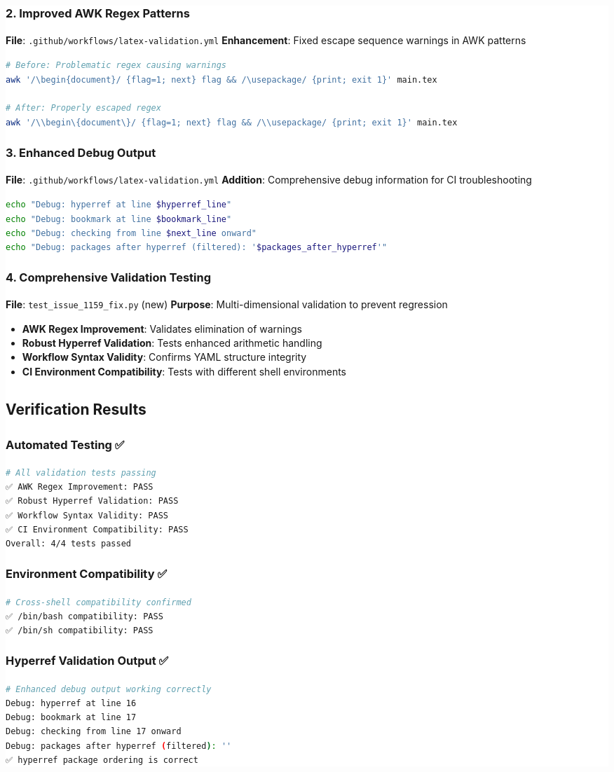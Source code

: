 ### 2. Improved AWK Regex Patterns
**File**: `.github/workflows/latex-validation.yml`
**Enhancement**: Fixed escape sequence warnings in AWK patterns
```bash
# Before: Problematic regex causing warnings
awk '/\begin{document}/ {flag=1; next} flag && /\usepackage/ {print; exit 1}' main.tex

# After: Properly escaped regex
awk '/\\begin\{document\}/ {flag=1; next} flag && /\\usepackage/ {print; exit 1}' main.tex
```

### 3. Enhanced Debug Output
**File**: `.github/workflows/latex-validation.yml`
**Addition**: Comprehensive debug information for CI troubleshooting
```bash
echo "Debug: hyperref at line $hyperref_line"
echo "Debug: bookmark at line $bookmark_line"
echo "Debug: checking from line $next_line onward"
echo "Debug: packages after hyperref (filtered): '$packages_after_hyperref'"
```

### 4. Comprehensive Validation Testing
**File**: `test_issue_1159_fix.py` (new)
**Purpose**: Multi-dimensional validation to prevent regression
- **AWK Regex Improvement**: Validates elimination of warnings
- **Robust Hyperref Validation**: Tests enhanced arithmetic handling
- **Workflow Syntax Validity**: Confirms YAML structure integrity
- **CI Environment Compatibility**: Tests with different shell environments

## Verification Results

### Automated Testing ✅
```bash
# All validation tests passing
✅ AWK Regex Improvement: PASS
✅ Robust Hyperref Validation: PASS  
✅ Workflow Syntax Validity: PASS
✅ CI Environment Compatibility: PASS
Overall: 4/4 tests passed
```

### Environment Compatibility ✅
```bash
# Cross-shell compatibility confirmed
✅ /bin/bash compatibility: PASS
✅ /bin/sh compatibility: PASS
```

### Hyperref Validation Output ✅
```bash
# Enhanced debug output working correctly
Debug: hyperref at line 16
Debug: bookmark at line 17
Debug: checking from line 17 onward
Debug: packages after hyperref (filtered): ''
✅ hyperref package ordering is correct
```
